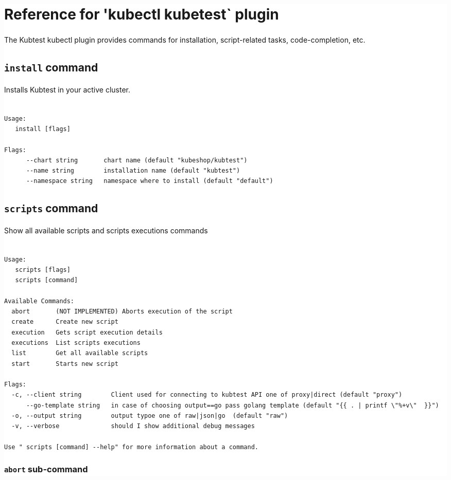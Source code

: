 # Reference for 'kubectl kubetest` plugin

The Kubtest kubectl plugin provides commands for installation, script-related tasks, code-completion, etc.

## `install` command

Installs Kubtest in your active cluster.

```shell

Usage:
   install [flags]

Flags:
      --chart string       chart name (default "kubeshop/kubtest")
      --name string        installation name (default "kubtest")
      --namespace string   namespace where to install (default "default")
```

## `scripts` command

Show all available scripts and scripts executions commands

```shell

Usage:
   scripts [flags]
   scripts [command]

Available Commands:
  abort       (NOT IMPLEMENTED) Aborts execution of the script
  create      Create new script
  execution   Gets script execution details
  executions  List scripts executions
  list        Get all available scripts
  start       Starts new script

Flags:
  -c, --client string        Client used for connecting to kubtest API one of proxy|direct (default "proxy")
      --go-template string   in case of choosing output==go pass golang template (default "{{ . | printf \"%+v\"  }}")
  -o, --output string        output typoe one of raw|json|go  (default "raw")
  -v, --verbose              should I show additional debug messages

Use " scripts [command] --help" for more information about a command.
```

### `abort` sub-command
